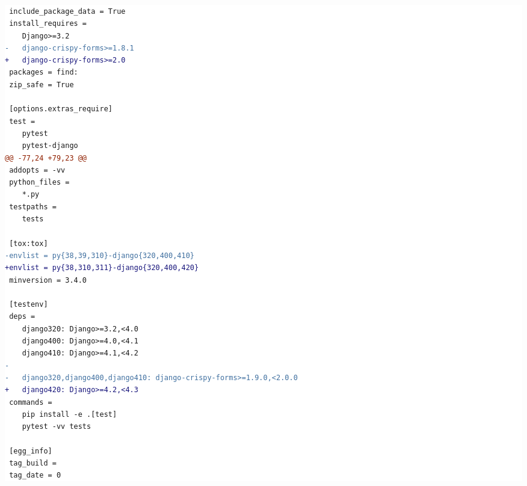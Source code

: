 ```diff
 include_package_data = True
 install_requires = 
 	Django>=3.2
-	django-crispy-forms>=1.8.1
+	django-crispy-forms>=2.0
 packages = find:
 zip_safe = True
 
 [options.extras_require]
 test = 
 	pytest
 	pytest-django
@@ -77,24 +79,23 @@
 addopts = -vv
 python_files = 
 	*.py
 testpaths = 
 	tests
 
 [tox:tox]
-envlist = py{38,39,310}-django{320,400,410}
+envlist = py{38,310,311}-django{320,400,420}
 minversion = 3.4.0
 
 [testenv]
 deps = 
 	django320: Django>=3.2,<4.0
 	django400: Django>=4.0,<4.1
 	django410: Django>=4.1,<4.2
-	
-	django320,django400,django410: django-crispy-forms>=1.9.0,<2.0.0
+	django420: Django>=4.2,<4.3
 commands = 
 	pip install -e .[test]
 	pytest -vv tests
 
 [egg_info]
 tag_build = 
 tag_date = 0
```

